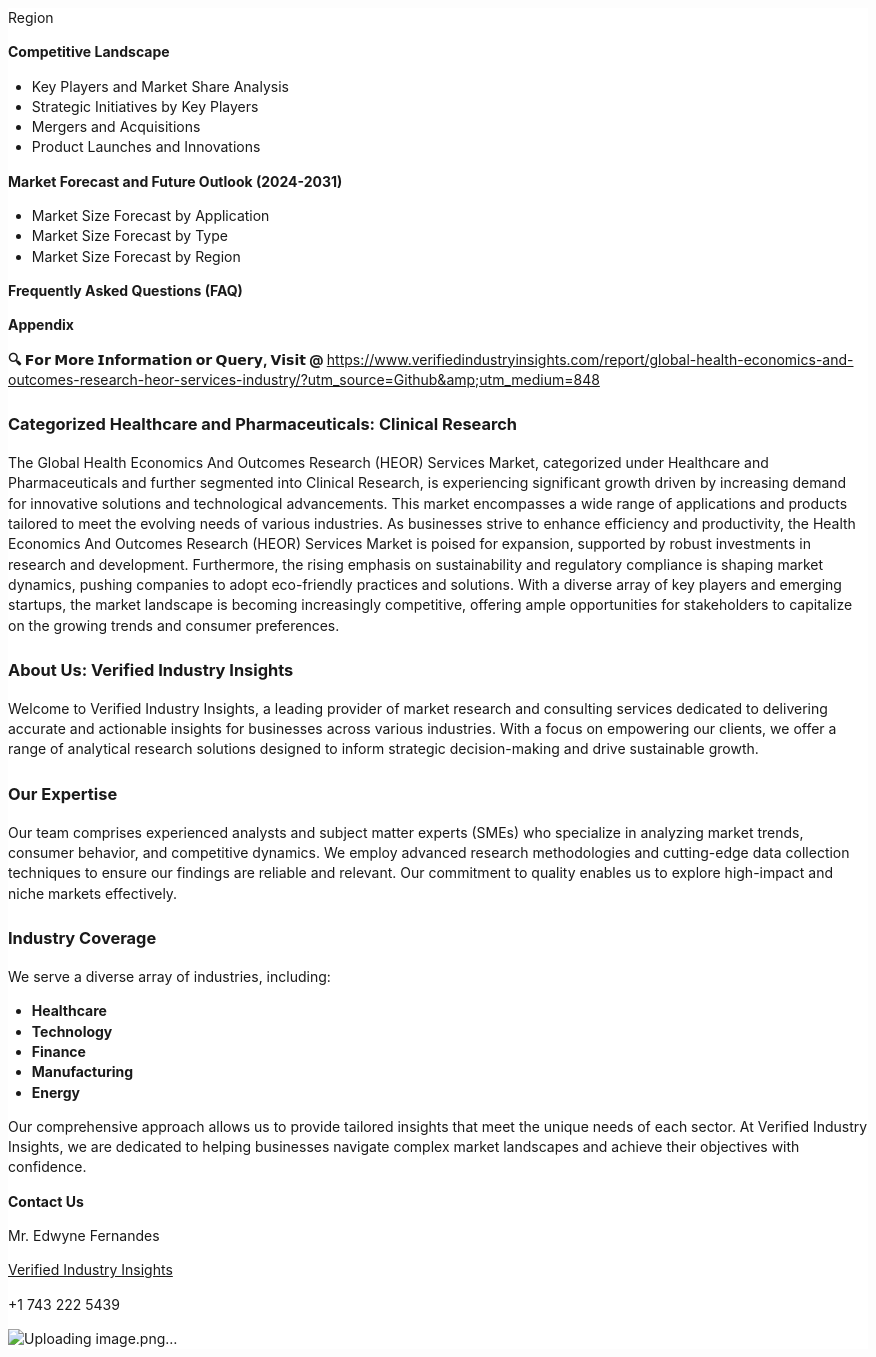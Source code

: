 Region</strong></p><p><strong>Competitive Landscape</strong></p><ul><li>Key Players and Market Share Analysis</li><li>Strategic Initiatives by Key Players</li><li>Mergers and Acquisitions</li><li>Product Launches and Innovations</li></ul><p><strong>Market Forecast and Future Outlook (2024-2031)</strong></p><ul><li>Market Size Forecast by Application</li><li>Market Size Forecast by Type</li><li>Market Size Forecast by Region</li></ul><p><strong>Frequently Asked Questions (FAQ)</strong></p><p><strong>Appendix<br /></strong></p><p><strong>🔍 𝗙𝗼𝗿 𝗠𝗼𝗿𝗲 𝗜𝗻𝗳𝗼𝗿𝗺𝗮𝘁𝗶𝗼𝗻 𝗼𝗿 𝗤𝘂𝗲𝗿𝘆, 𝗩𝗶𝘀𝗶𝘁 @ </strong><a href="https://www.verifiedindustryinsights.com/report/global-health-economics-and-outcomes-research-heor-services-industry/?utm_source=Github&amp;utm_medium=848">https://www.verifiedindustryinsights.com/report/global-health-economics-and-outcomes-research-heor-services-industry/?utm_source=Github&amp;utm_medium=848</a>&nbsp;</p><h3>Categorized Healthcare and Pharmaceuticals: Clinical Research </h3><p>The Global Health Economics And Outcomes Research (HEOR) Services Market, categorized under Healthcare and Pharmaceuticals and further segmented into Clinical Research, is experiencing significant growth driven by increasing demand for innovative solutions and technological advancements. This market encompasses a wide range of applications and products tailored to meet the evolving needs of various industries. As businesses strive to enhance efficiency and productivity, the Health Economics And Outcomes Research (HEOR) Services Market is poised for expansion, supported by robust investments in research and development. Furthermore, the rising emphasis on sustainability and regulatory compliance is shaping market dynamics, pushing companies to adopt eco-friendly practices and solutions. With a diverse array of key players and emerging startups, the market landscape is becoming increasingly competitive, offering ample opportunities for stakeholders to capitalize on the growing trends and consumer preferences.</p><h3>About Us: Verified Industry Insights</h3><p>Welcome to Verified Industry Insights, a leading provider of market research and consulting services dedicated to delivering accurate and actionable insights for businesses across various industries. With a focus on empowering our clients, we offer a range of analytical research solutions designed to inform strategic decision-making and drive sustainable growth.</p><h3>Our Expertise</h3><p>Our team comprises experienced analysts and subject matter experts (SMEs) who specialize in analyzing market trends, consumer behavior, and competitive dynamics. We employ advanced research methodologies and cutting-edge data collection techniques to ensure our findings are reliable and relevant. Our commitment to quality enables us to explore high-impact and niche markets effectively.</p><h3>Industry Coverage</h3><p>We serve a diverse array of industries, including:</p><ul><li><strong>Healthcare</strong></li><li><strong>Technology</strong></li><li><strong>Finance</strong></li><li><strong>Manufacturing</strong></li><li><strong>Energy</strong></li></ul><p>Our comprehensive approach allows us to provide tailored insights that meet the unique needs of each sector. At Verified Industry Insights, we are dedicated to helping businesses navigate complex market landscapes and achieve their objectives with confidence.</p><p><strong>Contact Us</strong></p><p>Mr. Edwyne Fernandes</p><p><a href="https://www.verifiedindustryinsights.com/">Verified Industry Insights</a></p><p>+1 743 222 5439</p>
![Uploading image.png…]()
